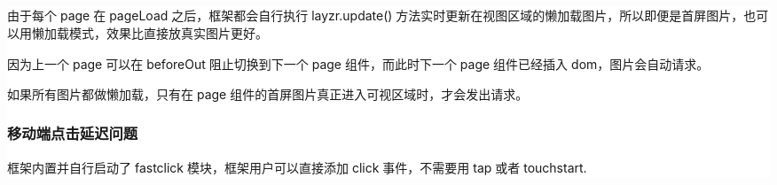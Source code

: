 由于每个 page 在 pageLoad 之后，框架都会自行执行 layzr.update() 方法实时更新在视图区域的懒加载图片，所以即便是首屏图片，也可以用懒加载模式，效果比直接放真实图片更好。

因为上一个 page 可以在 beforeOut 阻止切换到下一个 page 组件，而此时下一个 page 组件已经插入 dom，图片会自动请求。

如果所有图片都做懒加载，只有在 page 组件的首屏图片真正进入可视区域时，才会发出请求。

### 移动端点击延迟问题

框架内置并自行启动了 fastclick 模块，框架用户可以直接添加 click 事件，不需要用 tap 或者 touchstart.